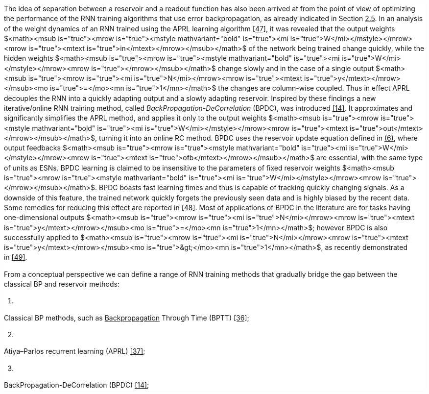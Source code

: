 The idea of separation between a reservoir and a readout function has also been arrived at from the point of view of optimizing the performance of the RNN training algorithms that use error backpropagation, as already indicated in Section [2.5](https://www.sciencedirect.com/science/article/pii/S1574013709000173#sec2.5). In an analysis of the weight dynamics of an RNN trained using the APRL learning algorithm [\[47\]](https://www.sciencedirect.com/science/article/pii/S1574013709000173#b47), it was revealed that the output weights $<math><msub is="true"><mrow is="true"><mstyle mathvariant="bold" is="true"><mi is="true">W</mi></mstyle></mrow><mrow is="true"><mtext is="true">in</mtext></mrow></msub></math>$ of the network being trained change quickly, while the hidden weights $<math><msub is="true"><mrow is="true"><mstyle mathvariant="bold" is="true"><mi is="true">W</mi></mstyle></mrow><mrow is="true"></mrow></msub></math>$ change slowly and in the case of a single output $<math><msub is="true"><mrow is="true"><mi is="true">N</mi></mrow><mrow is="true"><mtext is="true">y</mtext></mrow></msub><mo is="true">=</mo><mn is="true">1</mn></math>$ the changes are column-wise coupled. Thus in effect APRL decouples the RNN into a quickly adapting output and a slowly adapting reservoir. Inspired by these findings a new iterative/online RNN training method, called *BackPropagation-DeCorrelation* (BPDC), was introduced [\[14\]](https://www.sciencedirect.com/science/article/pii/S1574013709000173#b14). It approximates and significantly simplifies the APRL method, and applies it only to the output weights $<math><msub is="true"><mrow is="true"><mstyle mathvariant="bold" is="true"><mi is="true">W</mi></mstyle></mrow><mrow is="true"><mtext is="true">out</mtext></mrow></msub></math>$, turning it into an online RC method. BPDC uses the reservoir update equation defined in [(6)](https://www.sciencedirect.com/science/article/pii/S1574013709000173#fd6), where output feedbacks $<math><msub is="true"><mrow is="true"><mstyle mathvariant="bold" is="true"><mi is="true">W</mi></mstyle></mrow><mrow is="true"><mtext is="true">ofb</mtext></mrow></msub></math>$ are essential, with the same type of units as ESNs. BPDC learning is claimed to be insensitive to the parameters of fixed reservoir weights $<math><msub is="true"><mrow is="true"><mstyle mathvariant="bold" is="true"><mi is="true">W</mi></mstyle></mrow><mrow is="true"></mrow></msub></math>$. BPDC boasts fast learning times and thus is capable of tracking quickly changing signals. As a downside of this feature, the trained network quickly forgets the previously seen data and is highly biased by the recent data. Some remedies for reducing this effect are reported in [\[48\]](https://www.sciencedirect.com/science/article/pii/S1574013709000173#b48). Most of applications of BPDC in the literature are for tasks having one-dimensional outputs $<math><msub is="true"><mrow is="true"><mi is="true">N</mi></mrow><mrow is="true"><mtext is="true">y</mtext></mrow></msub><mo is="true">=</mo><mn is="true">1</mn></math>$; however BPDC is also successfully applied to $<math><msub is="true"><mrow is="true"><mi is="true">N</mi></mrow><mrow is="true"><mtext is="true">y</mtext></mrow></msub><mo is="true">&gt;</mo><mn is="true">1</mn></math>$, as recently demonstrated in [\[49\]](https://www.sciencedirect.com/science/article/pii/S1574013709000173#b49).

From a conceptual perspective we can define a range of RNN training methods that gradually bridge the gap between the classical BP and reservoir methods:

1.

Classical BP methods, such as [Backpropagation](https://www.sciencedirect.com/topics/computer-science/backpropagation "Learn more about Backpropagation from ScienceDirect's AI-generated Topic Pages") Through Time (BPTT) [\[36\]](https://www.sciencedirect.com/science/article/pii/S1574013709000173#b36);

2.

Atiya–Parlos recurrent learning (APRL) [\[37\]](https://www.sciencedirect.com/science/article/pii/S1574013709000173#b37);

3.

BackPropagation-DeCorrelation (BPDC) [\[14\]](https://www.sciencedirect.com/science/article/pii/S1574013709000173#b14);
